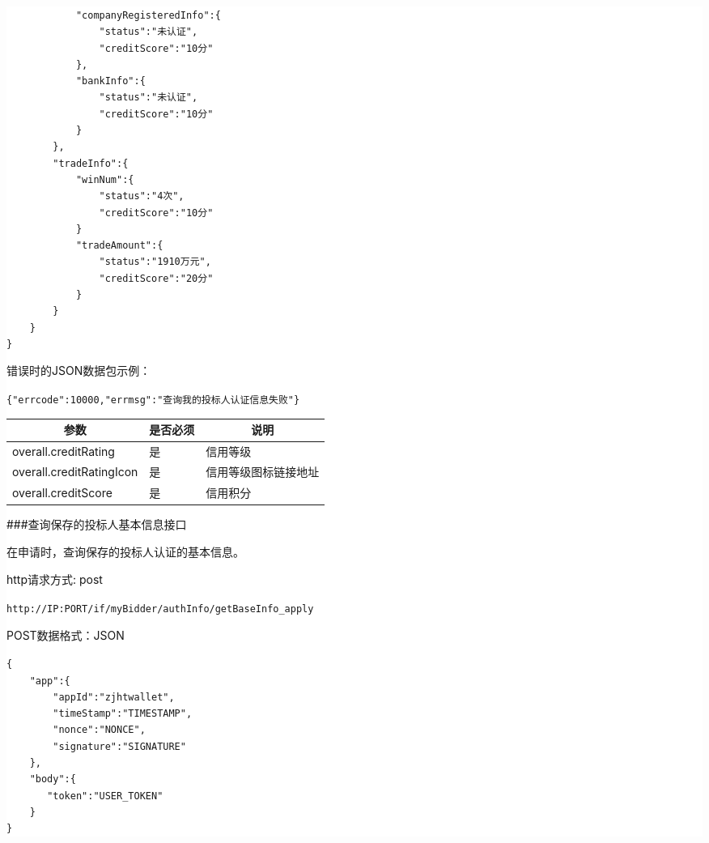                 "companyRegisteredInfo":{
                    "status":"未认证",
                    "creditScore":"10分"
                },
                "bankInfo":{
                    "status":"未认证",
                    "creditScore":"10分"
                }
            },
            "tradeInfo":{
                "winNum":{
                    "status":"4次",
                    "creditScore":"10分"
                }
                "tradeAmount":{
                    "status":"1910万元",
                    "creditScore":"20分"
                }
            }
        }
    }


错误时的JSON数据包示例：

    {"errcode":10000,"errmsg":"查询我的投标人认证信息失败"}


参数|是否必须|说明
----|----|-----
overall.creditRating|是|信用等级
overall.creditRatingIcon|是|信用等级图标链接地址
overall.creditScore|是|信用积分

###查询保存的投标人基本信息接口

在申请时，查询保存的投标人认证的基本信息。

http请求方式: post

    http://IP:PORT/if/myBidder/authInfo/getBaseInfo_apply

POST数据格式：JSON

    {
        "app":{
            "appId":"zjhtwallet",
            "timeStamp":"TIMESTAMP", 
            "nonce":"NONCE",
            "signature":"SIGNATURE"
        },        
        "body":{
           "token":"USER_TOKEN"
        }
    } 
